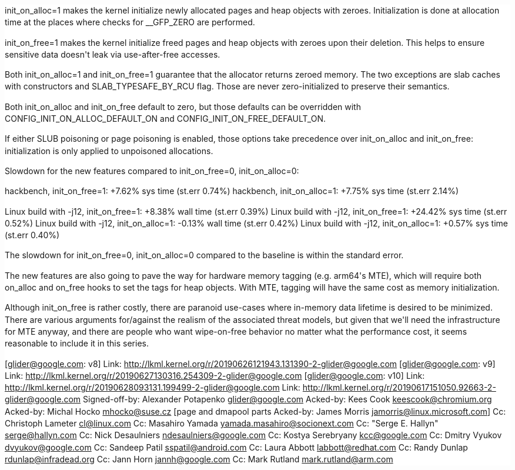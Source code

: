 init_on_alloc=1 makes the kernel initialize newly allocated pages and heap
objects with zeroes.  Initialization is done at allocation time at the
places where checks for __GFP_ZERO are performed.

init_on_free=1 makes the kernel initialize freed pages and heap objects
with zeroes upon their deletion.  This helps to ensure sensitive data
doesn't leak via use-after-free accesses.

Both init_on_alloc=1 and init_on_free=1 guarantee that the allocator
returns zeroed memory.  The two exceptions are slab caches with
constructors and SLAB_TYPESAFE_BY_RCU flag.  Those are never
zero-initialized to preserve their semantics.

Both init_on_alloc and init_on_free default to zero, but those defaults
can be overridden with CONFIG_INIT_ON_ALLOC_DEFAULT_ON and
CONFIG_INIT_ON_FREE_DEFAULT_ON.

If either SLUB poisoning or page poisoning is enabled, those options take
precedence over init_on_alloc and init_on_free: initialization is only
applied to unpoisoned allocations.

Slowdown for the new features compared to init_on_free=0, init_on_alloc=0:

hackbench, init_on_free=1:  +7.62% sys time (st.err 0.74%)
hackbench, init_on_alloc=1: +7.75% sys time (st.err 2.14%)

Linux build with -j12, init_on_free=1:  +8.38% wall time (st.err 0.39%)
Linux build with -j12, init_on_free=1:  +24.42% sys time (st.err 0.52%)
Linux build with -j12, init_on_alloc=1: -0.13% wall time (st.err 0.42%)
Linux build with -j12, init_on_alloc=1: +0.57% sys time (st.err 0.40%)

The slowdown for init_on_free=0, init_on_alloc=0 compared to the baseline
is within the standard error.

The new features are also going to pave the way for hardware memory
tagging (e.g.  arm64's MTE), which will require both on_alloc and on_free
hooks to set the tags for heap objects.  With MTE, tagging will have the
same cost as memory initialization.

Although init_on_free is rather costly, there are paranoid use-cases where
in-memory data lifetime is desired to be minimized.  There are various
arguments for/against the realism of the associated threat models, but
given that we'll need the infrastructure for MTE anyway, and there are
people who want wipe-on-free behavior no matter what the performance cost,
it seems reasonable to include it in this series.

[glider@google.com: v8]
  Link: http://lkml.kernel.org/r/20190626121943.131390-2-glider@google.com
[glider@google.com: v9]
  Link: http://lkml.kernel.org/r/20190627130316.254309-2-glider@google.com
[glider@google.com: v10]
  Link: http://lkml.kernel.org/r/20190628093131.199499-2-glider@google.com
Link: http://lkml.kernel.org/r/20190617151050.92663-2-glider@google.com
Signed-off-by: Alexander Potapenko <glider@google.com>
Acked-by: Kees Cook <keescook@chromium.org>
Acked-by: Michal Hocko <mhocko@suse.cz>		[page and dmapool parts
Acked-by: James Morris <jamorris@linux.microsoft.com>]
Cc: Christoph Lameter <cl@linux.com>
Cc: Masahiro Yamada <yamada.masahiro@socionext.com>
Cc: "Serge E. Hallyn" <serge@hallyn.com>
Cc: Nick Desaulniers <ndesaulniers@google.com>
Cc: Kostya Serebryany <kcc@google.com>
Cc: Dmitry Vyukov <dvyukov@google.com>
Cc: Sandeep Patil <sspatil@android.com>
Cc: Laura Abbott <labbott@redhat.com>
Cc: Randy Dunlap <rdunlap@infradead.org>
Cc: Jann Horn <jannh@google.com>
Cc: Mark Rutland <mark.rutland@arm.com>